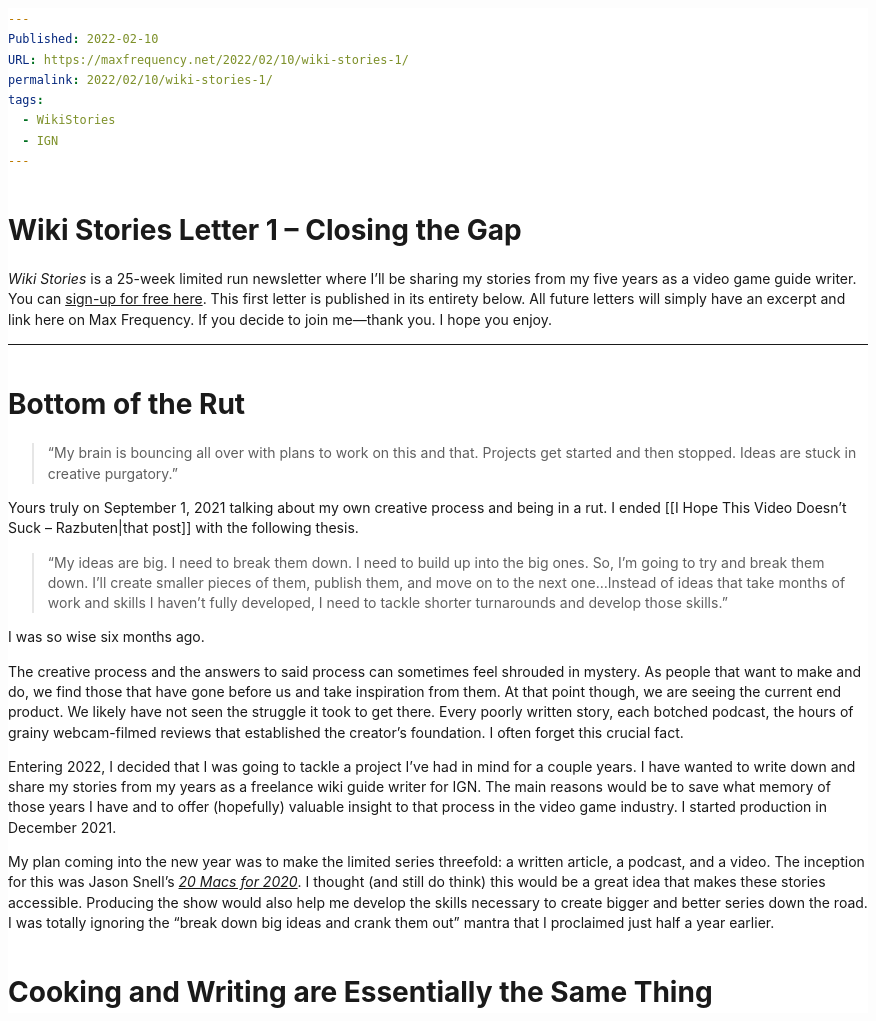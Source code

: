 ```yaml
---
Published: 2022-02-10
URL: https://maxfrequency.net/2022/02/10/wiki-stories-1/
permalink: 2022/02/10/wiki-stories-1/
tags:
  - WikiStories
  - IGN
---
```

# Wiki Stories Letter 1 – Closing the Gap

*Wiki Stories* is a 25-week limited run newsletter where I’ll be sharing my stories from my five years as a video game guide writer. You can [sign-up for free here](https://buttondown.email/MaxFrequency). This first letter is published in its entirety below. All future letters will simply have an excerpt and link here on Max Frequency. If you decide to join me—thank you. I hope you enjoy.

---

# Bottom of the Rut

> “My brain is bouncing all over with plans to work on this and that. Projects get started and then stopped. Ideas are stuck in creative purgatory.”

Yours truly on September 1, 2021 talking about my own creative process and being in a rut. I ended [[I Hope This Video Doesn’t Suck – Razbuten|that post]] with the following thesis.

> “My ideas are big. I need to break them down. I need to build up into the big ones. So, I’m going to try and break them down. I’ll create smaller pieces of them, publish them, and move on to the next one…Instead of ideas that take months of work and skills I haven’t fully developed, I need to tackle shorter turnarounds and develop those skills.”

I was so wise six months ago.

The creative process and the answers to said process can sometimes feel shrouded in mystery. As people that want to make and do, we find those that have gone before us and take inspiration from them. At that point though, we are seeing the current end product. We likely have not seen the struggle it took to get there. Every poorly written story, each botched podcast, the hours of grainy webcam-filmed reviews that established the creator’s foundation. I often forget this crucial fact.

Entering 2022, I decided that I was going to tackle a project I’ve had in mind for a couple years. I have wanted to write down and share my stories from my years as a freelance wiki guide writer for IGN. The main reasons would be to save what memory of those years I have and to offer (hopefully) valuable insight to that process in the video game industry. I started production in December 2021.

My plan coming into the new year was to make the limited series threefold: a written article, a podcast, and a video. The inception for this was Jason Snell’s *[20 Macs for 2020](https://sixcolors.com/post/2020/08/20-macs-for-2020-an-introduction/)*. I thought (and still do think) this would be a great idea that makes these stories accessible. Producing the show would also help me develop the skills necessary to create bigger and better series down the road. I was totally ignoring the “break down big ideas and crank them out” mantra that I proclaimed just half a year earlier.
# Cooking and Writing are Essentially the Same Thing


[^1]: Which apparently was [[‘Not to Get Zealotrous’, with Craig Mod – The Talk Show|only one year ago]]?! That actually makes me sad. Think of all the time I haven’t been following Craig’s work. I certainly absorbed a ton of it in that year though. 
[^2]: This line of thinking is also brought up in Stephen King’s *On Writing*, which I’ve been reading. For a writer, there’s nothing like having little imaginary versions of Stephen King and Ira Glass sitting on your shoulders telling you the same thing: “Do, do, do.” 
[^3]: Pro tip: Always check your batteries. 
[^4]: I told you I get a lot of inspiration from this guy. 